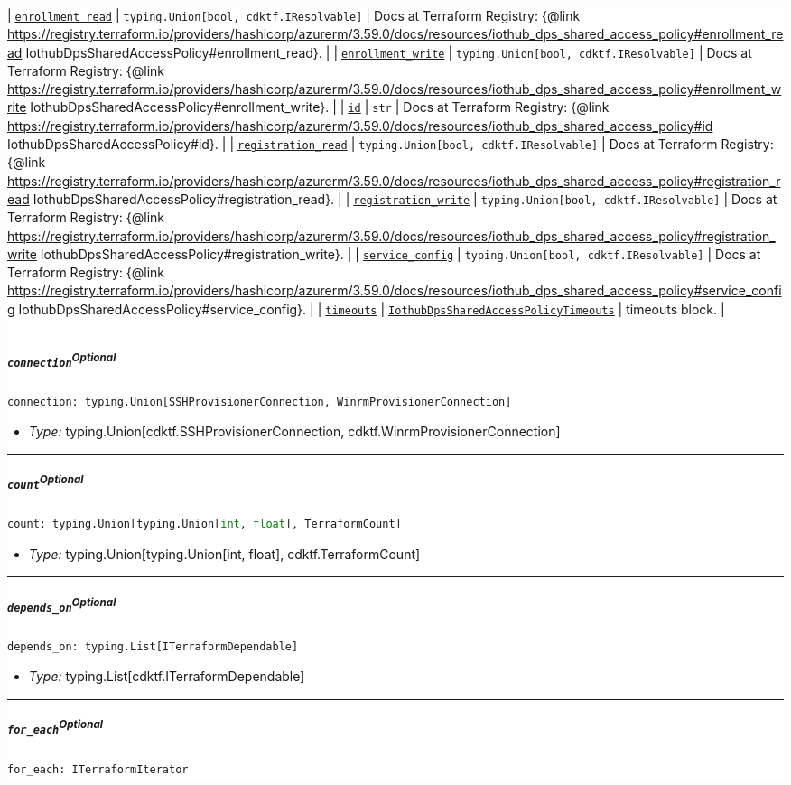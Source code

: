 | <code><a href="#@cdktf/provider-azurerm.iothubDpsSharedAccessPolicy.IothubDpsSharedAccessPolicyConfig.property.enrollmentRead">enrollment_read</a></code> | <code>typing.Union[bool, cdktf.IResolvable]</code> | Docs at Terraform Registry: {@link https://registry.terraform.io/providers/hashicorp/azurerm/3.59.0/docs/resources/iothub_dps_shared_access_policy#enrollment_read IothubDpsSharedAccessPolicy#enrollment_read}. |
| <code><a href="#@cdktf/provider-azurerm.iothubDpsSharedAccessPolicy.IothubDpsSharedAccessPolicyConfig.property.enrollmentWrite">enrollment_write</a></code> | <code>typing.Union[bool, cdktf.IResolvable]</code> | Docs at Terraform Registry: {@link https://registry.terraform.io/providers/hashicorp/azurerm/3.59.0/docs/resources/iothub_dps_shared_access_policy#enrollment_write IothubDpsSharedAccessPolicy#enrollment_write}. |
| <code><a href="#@cdktf/provider-azurerm.iothubDpsSharedAccessPolicy.IothubDpsSharedAccessPolicyConfig.property.id">id</a></code> | <code>str</code> | Docs at Terraform Registry: {@link https://registry.terraform.io/providers/hashicorp/azurerm/3.59.0/docs/resources/iothub_dps_shared_access_policy#id IothubDpsSharedAccessPolicy#id}. |
| <code><a href="#@cdktf/provider-azurerm.iothubDpsSharedAccessPolicy.IothubDpsSharedAccessPolicyConfig.property.registrationRead">registration_read</a></code> | <code>typing.Union[bool, cdktf.IResolvable]</code> | Docs at Terraform Registry: {@link https://registry.terraform.io/providers/hashicorp/azurerm/3.59.0/docs/resources/iothub_dps_shared_access_policy#registration_read IothubDpsSharedAccessPolicy#registration_read}. |
| <code><a href="#@cdktf/provider-azurerm.iothubDpsSharedAccessPolicy.IothubDpsSharedAccessPolicyConfig.property.registrationWrite">registration_write</a></code> | <code>typing.Union[bool, cdktf.IResolvable]</code> | Docs at Terraform Registry: {@link https://registry.terraform.io/providers/hashicorp/azurerm/3.59.0/docs/resources/iothub_dps_shared_access_policy#registration_write IothubDpsSharedAccessPolicy#registration_write}. |
| <code><a href="#@cdktf/provider-azurerm.iothubDpsSharedAccessPolicy.IothubDpsSharedAccessPolicyConfig.property.serviceConfig">service_config</a></code> | <code>typing.Union[bool, cdktf.IResolvable]</code> | Docs at Terraform Registry: {@link https://registry.terraform.io/providers/hashicorp/azurerm/3.59.0/docs/resources/iothub_dps_shared_access_policy#service_config IothubDpsSharedAccessPolicy#service_config}. |
| <code><a href="#@cdktf/provider-azurerm.iothubDpsSharedAccessPolicy.IothubDpsSharedAccessPolicyConfig.property.timeouts">timeouts</a></code> | <code><a href="#@cdktf/provider-azurerm.iothubDpsSharedAccessPolicy.IothubDpsSharedAccessPolicyTimeouts">IothubDpsSharedAccessPolicyTimeouts</a></code> | timeouts block. |

---

##### `connection`<sup>Optional</sup> <a name="connection" id="@cdktf/provider-azurerm.iothubDpsSharedAccessPolicy.IothubDpsSharedAccessPolicyConfig.property.connection"></a>

```python
connection: typing.Union[SSHProvisionerConnection, WinrmProvisionerConnection]
```

- *Type:* typing.Union[cdktf.SSHProvisionerConnection, cdktf.WinrmProvisionerConnection]

---

##### `count`<sup>Optional</sup> <a name="count" id="@cdktf/provider-azurerm.iothubDpsSharedAccessPolicy.IothubDpsSharedAccessPolicyConfig.property.count"></a>

```python
count: typing.Union[typing.Union[int, float], TerraformCount]
```

- *Type:* typing.Union[typing.Union[int, float], cdktf.TerraformCount]

---

##### `depends_on`<sup>Optional</sup> <a name="depends_on" id="@cdktf/provider-azurerm.iothubDpsSharedAccessPolicy.IothubDpsSharedAccessPolicyConfig.property.dependsOn"></a>

```python
depends_on: typing.List[ITerraformDependable]
```

- *Type:* typing.List[cdktf.ITerraformDependable]

---

##### `for_each`<sup>Optional</sup> <a name="for_each" id="@cdktf/provider-azurerm.iothubDpsSharedAccessPolicy.IothubDpsSharedAccessPolicyConfig.property.forEach"></a>

```python
for_each: ITerraformIterator
```
